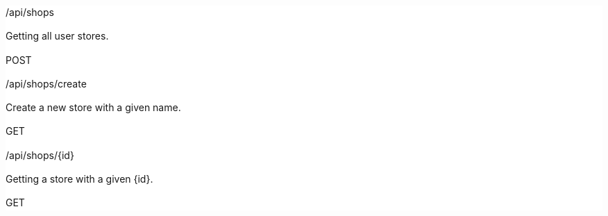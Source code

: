   </td>
  <td width="299" style="width:224.45pt;border-top:none;border-left:none;
  border-bottom:solid windowtext 1.0pt;border-right:solid windowtext 1.0pt;
  mso-border-top-alt:solid windowtext .5pt;mso-border-left-alt:solid windowtext .5pt;
  mso-border-alt:solid windowtext .5pt;padding:0cm 5.4pt 0cm 5.4pt;height:31.2pt">
  <p class="Danatekstowatabeli">/<span class="SpellE">api</span>/shops</p>
  </td>
  <td width="228" style="width:171.35pt;border-top:none;border-left:none;
  border-bottom:solid windowtext 1.0pt;border-right:solid windowtext 1.0pt;
  mso-border-top-alt:solid windowtext .5pt;mso-border-left-alt:solid windowtext .5pt;
  mso-border-alt:solid windowtext .5pt;padding:0cm 5.4pt 0cm 5.4pt;height:31.2pt">
  <p class="Danatekstowatabeli">Getting all user stores.</p>
  </td>
 </tr>
 <tr style="mso-yfti-irow:13;height:31.2pt">
  <td width="55" style="width:41.35pt;border-top:none;border-left:none;
  border-bottom:solid windowtext 1.0pt;border-right:solid windowtext 1.0pt;
  mso-border-top-alt:solid windowtext .5pt;mso-border-left-alt:solid windowtext .5pt;
  mso-border-alt:solid windowtext .5pt;padding:0cm 5.4pt 0cm 5.4pt;height:31.2pt">
  <p class="Danatekstowatabeli">POST</p>
  </td>
  <td width="299" style="width:224.45pt;border-top:none;border-left:none;
  border-bottom:solid windowtext 1.0pt;border-right:solid windowtext 1.0pt;
  mso-border-top-alt:solid windowtext .5pt;mso-border-left-alt:solid windowtext .5pt;
  mso-border-alt:solid windowtext .5pt;padding:0cm 5.4pt 0cm 5.4pt;height:31.2pt">
  <p class="Danatekstowatabeli">/<span class="SpellE">api</span>/shops/<span class="SpellE">create</span></p>
  </td>
  <td width="228" style="width:171.35pt;border-top:none;border-left:none;
  border-bottom:solid windowtext 1.0pt;border-right:solid windowtext 1.0pt;
  mso-border-top-alt:solid windowtext .5pt;mso-border-left-alt:solid windowtext .5pt;
  mso-border-alt:solid windowtext .5pt;padding:0cm 5.4pt 0cm 5.4pt;height:31.2pt">
  <p class="Danatekstowatabeli">Create a new store with a given name.</p>
  </td>
 </tr>
 <tr style="mso-yfti-irow:14;height:31.2pt">
  <td width="55" style="width:41.35pt;border-top:none;border-left:none;
  border-bottom:solid windowtext 1.0pt;border-right:solid windowtext 1.0pt;
  mso-border-top-alt:solid windowtext .5pt;mso-border-left-alt:solid windowtext .5pt;
  mso-border-alt:solid windowtext .5pt;padding:0cm 5.4pt 0cm 5.4pt;height:31.2pt">
  <p class="Danatekstowatabeli">GET</p>
  </td>
  <td width="299" style="width:224.45pt;border-top:none;border-left:none;
  border-bottom:solid windowtext 1.0pt;border-right:solid windowtext 1.0pt;
  mso-border-top-alt:solid windowtext .5pt;mso-border-left-alt:solid windowtext .5pt;
  mso-border-alt:solid windowtext .5pt;padding:0cm 5.4pt 0cm 5.4pt;height:31.2pt">
  <p class="Danatekstowatabeli">/<span class="SpellE">api</span>/shops/{id}</p>
  </td>
  <td width="228" style="width:171.35pt;border-top:none;border-left:none;
  border-bottom:solid windowtext 1.0pt;border-right:solid windowtext 1.0pt;
  mso-border-top-alt:solid windowtext .5pt;mso-border-left-alt:solid windowtext .5pt;
  mso-border-alt:solid windowtext .5pt;padding:0cm 5.4pt 0cm 5.4pt;height:31.2pt">
  <p class="Danatekstowatabeli">Getting a store with a given {id}.</p>
  </td>
 </tr>
 <tr style="mso-yfti-irow:15;height:31.2pt">
  <td width="55" style="width:41.35pt;border-top:none;border-left:none;
  border-bottom:solid windowtext 1.0pt;border-right:solid windowtext 1.0pt;
  mso-border-top-alt:solid windowtext .5pt;mso-border-left-alt:solid windowtext .5pt;
  mso-border-alt:solid windowtext .5pt;padding:0cm 5.4pt 0cm 5.4pt;height:31.2pt">
  <p class="Danatekstowatabeli">GET</p>
  </td>
  <td width="299" style="width:224.45pt;border-top:none;border-left:none;
  border-bottom:solid windowtext 1.0pt;border-right:solid windowtext 1.0pt;